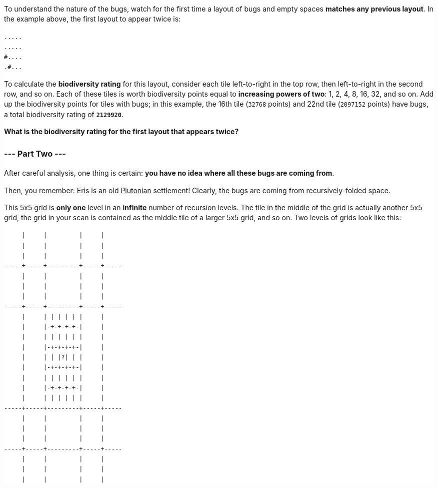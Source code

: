 To understand the nature of the bugs, watch for the first time a layout of bugs and empty spaces **matches any previous layout**. In the example above, the first layout to appear twice is:

```.....
.....
.....
#....
.#...
```

To calculate the **biodiversity rating** for this layout, consider each tile left-to-right in the top row, then left-to-right in the second row, and so on. Each of these tiles is worth biodiversity points equal to **increasing powers of two**: 1, 2, 4, 8, 16, 32, and so on. Add up the biodiversity points for tiles with bugs; in this example, the 16th tile (`32768` points) and 22nd tile (`2097152` points) have bugs, a total biodiversity rating of **`2129920`**.

**What is the biodiversity rating for the first layout that appears twice?**

### --- Part Two ---

After careful analysis, one thing is certain: **you have no idea where all these bugs are coming from**.

Then, you remember: Eris is an old [Plutonian](https://adventofcode.com/2019/day/20) settlement! Clearly, the bugs are coming from recursively-folded space.

This 5x5 grid is **only one** level in an **infinite** number of recursion levels. The tile in the middle of the grid is actually another 5x5 grid, the grid in your scan is contained as the middle tile of a larger 5x5 grid, and so on. Two levels of grids look like this:

```
     |     |         |     |     
     |     |         |     |     
     |     |         |     |     
-----+-----+---------+-----+-----
     |     |         |     |     
     |     |         |     |     
     |     |         |     |     
-----+-----+---------+-----+-----
     |     | | | | | |     |     
     |     |-+-+-+-+-|     |     
     |     | | | | | |     |     
     |     |-+-+-+-+-|     |     
     |     | | |?| | |     |     
     |     |-+-+-+-+-|     |     
     |     | | | | | |     |     
     |     |-+-+-+-+-|     |     
     |     | | | | | |     |     
-----+-----+---------+-----+-----
     |     |         |     |     
     |     |         |     |     
     |     |         |     |     
-----+-----+---------+-----+-----
     |     |         |     |     
     |     |         |     |     
     |     |         |     |     
```
